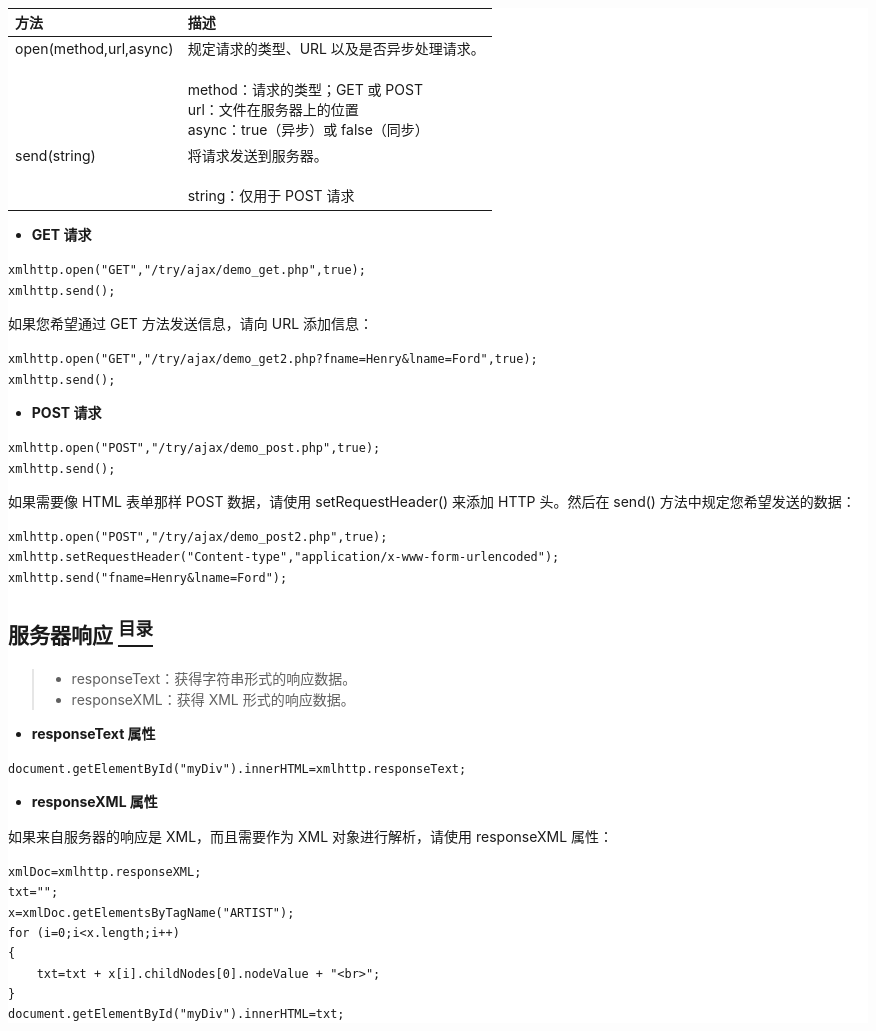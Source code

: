 |方法|描述|
|:---|:---|
|open(method,url,async)|规定请求的类型、URL 以及是否异步处理请求。<br><br>method：请求的类型；GET 或 POST<br>url：文件在服务器上的位置<br>async：true（异步）或 false（同步）|
|send(string)|将请求发送到服务器。<br><br>string：仅用于 POST 请求|

- **GET 请求**

```
xmlhttp.open("GET","/try/ajax/demo_get.php",true);
xmlhttp.send();
```

如果您希望通过 GET 方法发送信息，请向 URL 添加信息：

```
xmlhttp.open("GET","/try/ajax/demo_get2.php?fname=Henry&lname=Ford",true);
xmlhttp.send();
```

- **POST 请求**

```
xmlhttp.open("POST","/try/ajax/demo_post.php",true);
xmlhttp.send();
```

如果需要像 HTML 表单那样 POST 数据，请使用 setRequestHeader() 来添加 HTTP 头。然后在 send() 方法中规定您希望发送的数据：

```
xmlhttp.open("POST","/try/ajax/demo_post2.php",true);
xmlhttp.setRequestHeader("Content-type","application/x-www-form-urlencoded");
xmlhttp.send("fname=Henry&lname=Ford");
```

<a name="response-from-server"><h2>服务器响应 [<sup>目录</sup>](#content)</h2></a>

> - responseText：获得字符串形式的响应数据。
> - responseXML：获得 XML 形式的响应数据。

- **responseText 属性**

```
document.getElementById("myDiv").innerHTML=xmlhttp.responseText;
```

- **responseXML 属性**

如果来自服务器的响应是 XML，而且需要作为 XML 对象进行解析，请使用 responseXML 属性：

```
xmlDoc=xmlhttp.responseXML;
txt="";
x=xmlDoc.getElementsByTagName("ARTIST");
for (i=0;i<x.length;i++)
{
    txt=txt + x[i].childNodes[0].nodeValue + "<br>";
}
document.getElementById("myDiv").innerHTML=txt;
```
